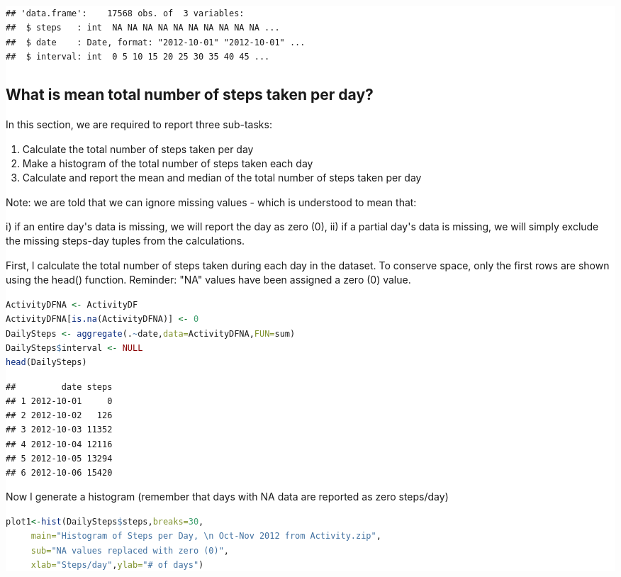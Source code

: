 ```
## 'data.frame':	17568 obs. of  3 variables:
##  $ steps   : int  NA NA NA NA NA NA NA NA NA NA ...
##  $ date    : Date, format: "2012-10-01" "2012-10-01" ...
##  $ interval: int  0 5 10 15 20 25 30 35 40 45 ...
```

## What is mean total number of steps taken per day?
In this section, we are required to report three sub-tasks:

1. Calculate the total number of steps taken per day
2. Make a histogram of the total number of steps taken each day
3. Calculate and report the mean and median of the total number of steps taken per day

Note: we are told that we can ignore missing values - which is understood to mean that:

i) if an entire day's data is missing, we will report the day as zero (0), 
ii) if a partial day's data is missing, we will simply exclude the missing steps-day tuples from the calculations.

First, I calculate the total number of steps taken during each day in the dataset.   To conserve space, only the first rows are shown using the head() function. Reminder: "NA" values have been assigned a zero (0) value. 

```r
ActivityDFNA <- ActivityDF
ActivityDFNA[is.na(ActivityDFNA)] <- 0
DailySteps <- aggregate(.~date,data=ActivityDFNA,FUN=sum)
DailySteps$interval <- NULL
head(DailySteps)
```

```
##         date steps
## 1 2012-10-01     0
## 2 2012-10-02   126
## 3 2012-10-03 11352
## 4 2012-10-04 12116
## 5 2012-10-05 13294
## 6 2012-10-06 15420
```
Now I generate a histogram (remember that days with NA data are reported as zero steps/day)

```r
plot1<-hist(DailySteps$steps,breaks=30, 
     main="Histogram of Steps per Day, \n Oct-Nov 2012 from Activity.zip",
     sub="NA values replaced with zero (0)",
     xlab="Steps/day",ylab="# of days")
```


[1]: https://github.com/rdpeng/RepData_PeerAssessment1/blob/master/activity.zip